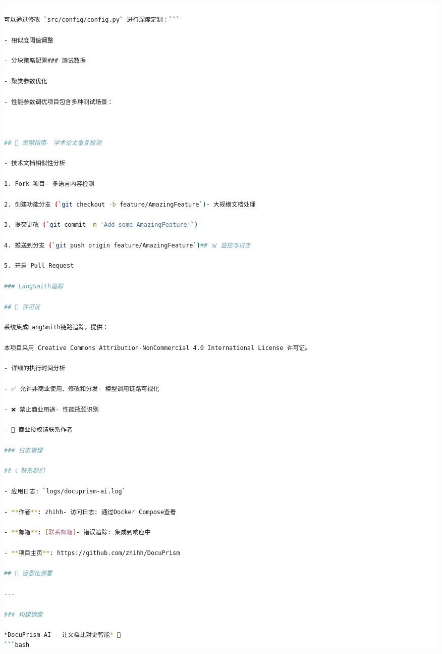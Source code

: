 ```bash        "page": 1,

可以通过修改 `src/config/config.py` 进行深度定制：```

- 相似度阈值调整

- 分块策略配置### 测试数据

- 聚类参数优化

- 性能参数调优项目包含多种测试场景：



## 🤝 贡献指南- 学术论文重复检测

- 技术文档相似性分析

1. Fork 项目- 多语言内容检测

2. 创建功能分支 (`git checkout -b feature/AmazingFeature`)- 大规模文档处理

3. 提交更改 (`git commit -m 'Add some AmazingFeature'`)

4. 推送到分支 (`git push origin feature/AmazingFeature`)## 📊 监控与日志

5. 开启 Pull Request

### LangSmith追踪

## 📄 许可证

系统集成LangSmith链路追踪，提供：

本项目采用 Creative Commons Attribution-NonCommercial 4.0 International License 许可证。

- 详细的执行时间分析

- ✅ 允许非商业使用、修改和分发- 模型调用链路可视化

- ❌ 禁止商业用途- 性能瓶颈识别

- 📧 商业授权请联系作者

### 日志管理

## 📞 联系我们

- 应用日志: `logs/docuprism-ai.log`

- **作者**: zhihh- 访问日志: 通过Docker Compose查看

- **邮箱**: [联系邮箱]- 错误追踪: 集成到响应中

- **项目主页**: https://github.com/zhihh/DocuPrism

## 🐳 容器化部署

---

### 构建镜像

*DocuPrism AI - 让文档比对更智能* 🚀
```bash
```